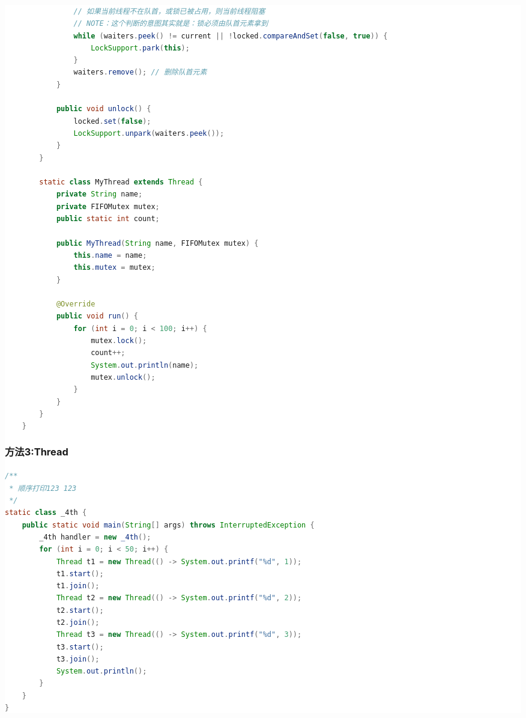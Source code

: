 ```java
                // 如果当前线程不在队首，或锁已被占用，则当前线程阻塞
                // NOTE：这个判断的意图其实就是：锁必须由队首元素拿到
                while (waiters.peek() != current || !locked.compareAndSet(false, true)) {
                    LockSupport.park(this);
                }
                waiters.remove(); // 删除队首元素
            }

            public void unlock() {
                locked.set(false);
                LockSupport.unpark(waiters.peek());
            }
        }

        static class MyThread extends Thread {
            private String name;
            private FIFOMutex mutex;
            public static int count;

            public MyThread(String name, FIFOMutex mutex) {
                this.name = name;
                this.mutex = mutex;
            }

            @Override
            public void run() {
                for (int i = 0; i < 100; i++) {
                    mutex.lock();
                    count++;
                    System.out.println(name);
                    mutex.unlock();
                }
            }
        }
    }
```





### 方法3:Thread

```java
/**
 * 顺序打印123 123
 */
static class _4th {
    public static void main(String[] args) throws InterruptedException {
        _4th handler = new _4th();
        for (int i = 0; i < 50; i++) {
            Thread t1 = new Thread(() -> System.out.printf("%d", 1));
            t1.start();
            t1.join();
            Thread t2 = new Thread(() -> System.out.printf("%d", 2));
            t2.start();
            t2.join();
            Thread t3 = new Thread(() -> System.out.printf("%d", 3));
            t3.start();
            t3.join();
            System.out.println();
        }
    }
}
```
